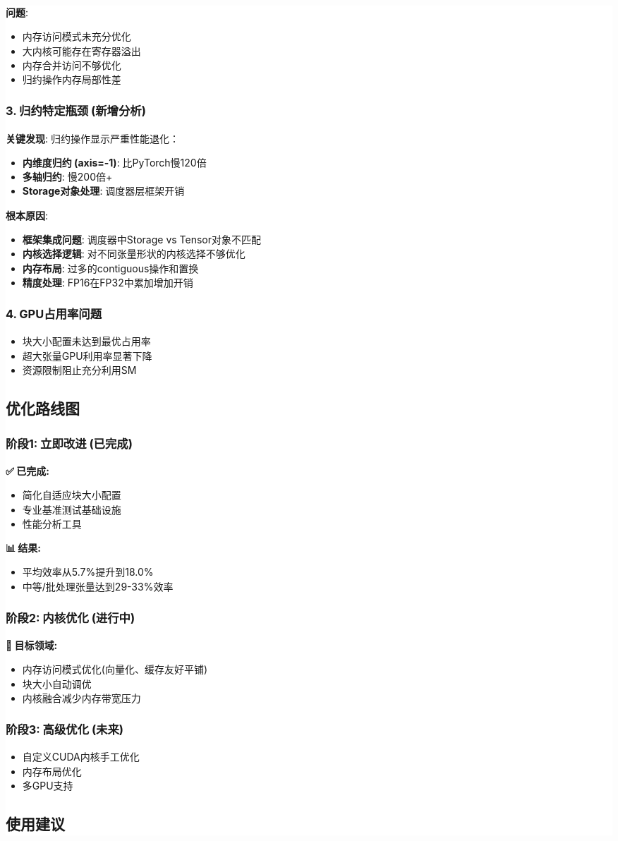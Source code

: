 **问题**:
- 内存访问模式未充分优化
- 大内核可能存在寄存器溢出
- 内存合并访问不够优化
- 归约操作内存局部性差

### 3. 归约特定瓶颈 (新增分析)

**关键发现**: 归约操作显示严重性能退化：
- **内维度归约 (axis=-1)**: 比PyTorch慢120倍
- **多轴归约**: 慢200倍+
- **Storage对象处理**: 调度器层框架开销

**根本原因**:
- **框架集成问题**: 调度器中Storage vs Tensor对象不匹配
- **内核选择逻辑**: 对不同张量形状的内核选择不够优化
- **内存布局**: 过多的contiguous操作和置换
- **精度处理**: FP16在FP32中累加增加开销

### 4. GPU占用率问题

- 块大小配置未达到最优占用率
- 超大张量GPU利用率显著下降
- 资源限制阻止充分利用SM

## 优化路线图

### 阶段1: 立即改进 (已完成)

**✅ 已完成:**
- 简化自适应块大小配置
- 专业基准测试基础设施
- 性能分析工具

**📊 结果:**
- 平均效率从5.7%提升到18.0%
- 中等/批处理张量达到29-33%效率

### 阶段2: 内核优化 (进行中)

**🎯 目标领域:**
- 内存访问模式优化(向量化、缓存友好平铺)
- 块大小自动调优
- 内核融合减少内存带宽压力

### 阶段3: 高级优化 (未来)

- 自定义CUDA内核手工优化
- 内存布局优化
- 多GPU支持

## 使用建议
